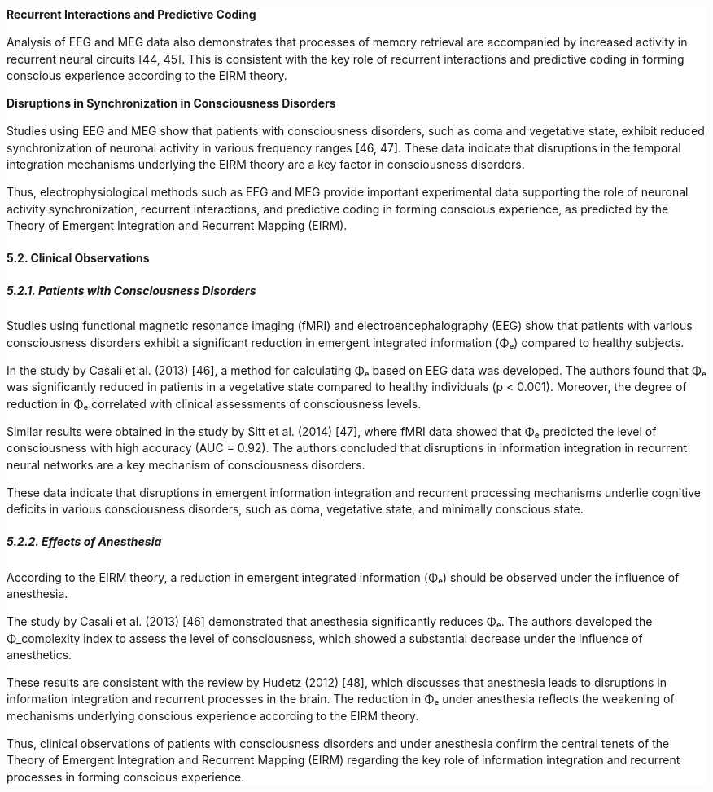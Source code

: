 **Recurrent Interactions and Predictive Coding**

Analysis of EEG and MEG data also demonstrates that processes of memory retrieval are accompanied by increased activity in recurrent neural circuits [44, 45]. This is consistent with the key role of recurrent interactions and predictive coding in forming conscious experience according to the EIRM theory.

**Disruptions in Synchronization in Consciousness Disorders**

Studies using EEG and MEG show that patients with consciousness disorders, such as coma and vegetative state, exhibit reduced synchronization of neuronal activity in various frequency ranges [46, 47]. These data indicate that disruptions in the temporal integration mechanisms underlying the EIRM theory are a key factor in consciousness disorders.

Thus, electrophysiological methods such as EEG and MEG provide important experimental data supporting the role of neuronal activity synchronization, recurrent interactions, and predictive coding in forming conscious experience, as predicted by the Theory of Emergent Integration and Recurrent Mapping (EIRM).


#### 5.2. Clinical Observations

##### 5.2.1. Patients with Consciousness Disorders

Studies using functional magnetic resonance imaging (fMRI) and electroencephalography (EEG) show that patients with various consciousness disorders exhibit a significant reduction in emergent integrated information (Φₑ) compared to healthy subjects.

In the study by Casali et al. (2013) [46], a method for calculating Φₑ based on EEG data was developed. The authors found that Φₑ was significantly reduced in patients in a vegetative state compared to healthy individuals (p < 0.001). Moreover, the degree of reduction in Φₑ correlated with clinical assessments of consciousness levels.

Similar results were obtained in the study by Sitt et al. (2014) [47], where fMRI data showed that Φₑ predicted the level of consciousness with high accuracy (AUC = 0.92). The authors concluded that disruptions in information integration in recurrent neural networks are a key mechanism of consciousness disorders.

These data indicate that disruptions in emergent information integration and recurrent processing mechanisms underlie cognitive deficits in various consciousness disorders, such as coma, vegetative state, and minimally conscious state.

##### 5.2.2. Effects of Anesthesia

According to the EIRM theory, a reduction in emergent integrated information (Φₑ) should be observed under the influence of anesthesia.

The study by Casali et al. (2013) [46] demonstrated that anesthesia significantly reduces Φₑ. The authors developed the Φ_complexity index to assess the level of consciousness, which showed a substantial decrease under the influence of anesthetics.

These results are consistent with the review by Hudetz (2012) [48], which discusses that anesthesia leads to disruptions in information integration and recurrent processes in the brain. The reduction in Φₑ under anesthesia reflects the weakening of mechanisms underlying conscious experience according to the EIRM theory.

Thus, clinical observations of patients with consciousness disorders and under anesthesia confirm the central tenets of the Theory of Emergent Integration and Recurrent Mapping (EIRM) regarding the key role of information integration and recurrent processes in forming conscious experience.
